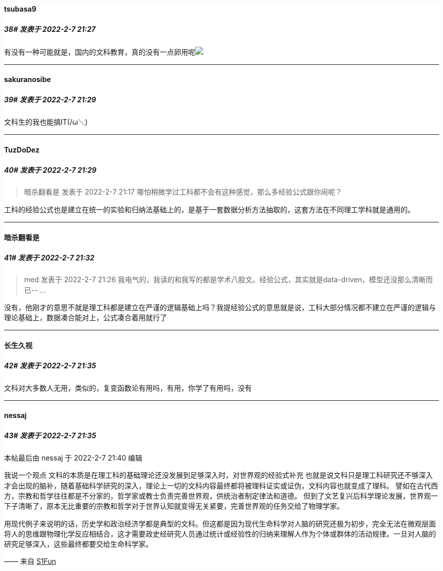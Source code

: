 ####  tsubasa9  
##### 38#       发表于 2022-2-7 21:27

有没有一种可能就是，国内的文科教育，真的没有一点卵用呢<img src="https://static.saraba1st.com/image/smiley/face2017/049.png" referrerpolicy="no-referrer">

*****

####  sakuranosibe  
##### 39#       发表于 2022-2-7 21:29

文科生的我也能搞IT(/ω＼)

*****

####  TuzDoDez  
##### 40#       发表于 2022-2-7 21:29

<blockquote>暗杀翻看是 发表于 2022-2-7 21:17
哪怕稍微学过工科都不会有这种感觉，那么多经验公式跟你闹呢？</blockquote>
工科的经验公式也是建立在统一的实验和归纳法基础上的，是基于一套数据分析方法抽取的，这套方法在不同理工学科就是通用的。

*****

####  暗杀翻看是  
##### 41#       发表于 2022-2-7 21:32

<blockquote>med 发表于 2022-2-7 21:26
我电气的，我读的和我写的都是学术八股文。经验公式，其实就是data-driven，模型还没那么清晰而已-- ...</blockquote>
没有，他刚才的意思不就是理工科都是建立在严谨的逻辑基础上吗？我提经验公式的意思就是说，工科大部分情况都不建立在严谨的逻辑与理论基础上，数据凑合能对上，公式凑合着用就行了

*****

####  长生久视  
##### 42#       发表于 2022-2-7 21:35

文科对大多数人无用，类似的，复变函数论有用吗，有用，你学了有用吗，没有

*****

####  nessaj  
##### 43#       发表于 2022-2-7 21:35

 本帖最后由 nessaj 于 2022-2-7 21:40 编辑 

我说一个观点
文科的本质是在理工科的基础理论还没发展到足够深入时，对世界观的经验式补充
也就是说文科只是理工科研究还不够深入才会出现的脑补，随着基础科学研究的深入，理论上一切的文科内容最终都将被理科证实或证伪，文科内容也就变成了理科。
譬如在古代西方，宗教和哲学往往都是不分家的，哲学家或教士负责完善世界观，供统治者制定律法和道德。
但到了文艺复兴后科学理论发展，世界观一下子清晰了，原本无比重要的宗教和哲学对于世界认知就变得无关紧要，完善世界观的任务交给了物理学家。

用现代例子来说明的话，历史学和政治经济学都是典型的文科。但这都是因为现代生命科学对人脑的研究还极为初步，完全无法在微观层面将人的思维跟物理化学反应相结合，这才需要政史经研究人员通过统计或经验性的归纳来理解人作为个体或群体的活动规律。一旦对人脑的研究足够深入，这些最终都要交给生命科学家。

—— 来自 [S1Fun](https://s1fun.koalcat.com)
